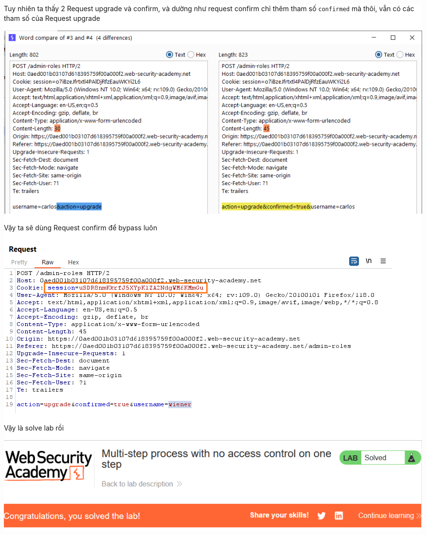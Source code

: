 Tuy nhiên ta thấy 2 Request upgrade và confirm, và dường như request confirm chỉ thêm tham số `confirmed` mà thôi, vẫn có các tham số của Request upgrade

![Alt text](../image/lab12/04.png)

Vậy ta sẽ dùng Request confirm để bypass luôn

![Alt text](../image/lab12/05.png)

Vậy là solve lab rồi

![Alt text](../image/lab12/06.png)
